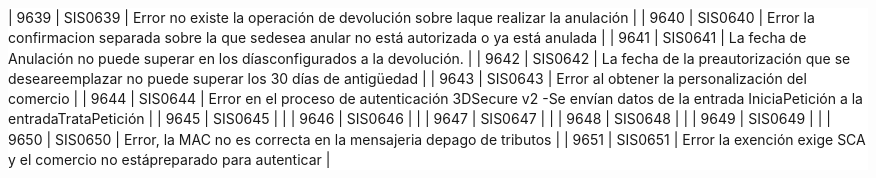 | 9639                     | SIS0639                                                                                           | Error no existe la operación de devolución sobre laque realizar la anulación                                                                                                                                                                                                                                                    |
| 9640                     | SIS0640                                                                                           | Error la confirmacion separada sobre la que sedesea anular no está autorizada o ya está anulada                                                                                                                                                                                                                                 |
| 9641                     | SIS0641                                                                                           | La fecha de Anulación no puede superar en los díasconfigurados a la devolución.                                                                                                                                                                                                                                                 |
| 9642                     | SIS0642                                                                                           | La fecha de la preautorización que se deseareemplazar no puede superar los 30 días de antigüedad                                                                                                                                                                                                                                |
| 9643                     | SIS0643                                                                                           | Error al obtener la personalización del comercio                                                                                                                                                                                                                                                                                |
| 9644                     | SIS0644                                                                                           | Error en el proceso de autenticación 3DSecure v2 -Se envían datos de la entrada IniciaPetición a la entradaTrataPetición                                                                                                                                                                                                        |
| 9645                     | SIS0645                                                                                           |                                                                                                                                                                                                                                                                                                                                 |
| 9646                     | SIS0646                                                                                           |                                                                                                                                                                                                                                                                                                                                 |
| 9647                     | SIS0647                                                                                           |                                                                                                                                                                                                                                                                                                                                 |
| 9648                     | SIS0648                                                                                           |                                                                                                                                                                                                                                                                                                                                 |
| 9649                     | SIS0649                                                                                           |                                                                                                                                                                                                                                                                                                                                 |
| 9650                     | SIS0650                                                                                           | Error, la MAC no es correcta en la mensajeria depago de tributos                                                                                                                                                                                                                                                                |
| 9651                     | SIS0651                                                                                           | Error la exención exige SCA y el comercio no estápreparado para autenticar                                                                                                                                                                                                                                                      |